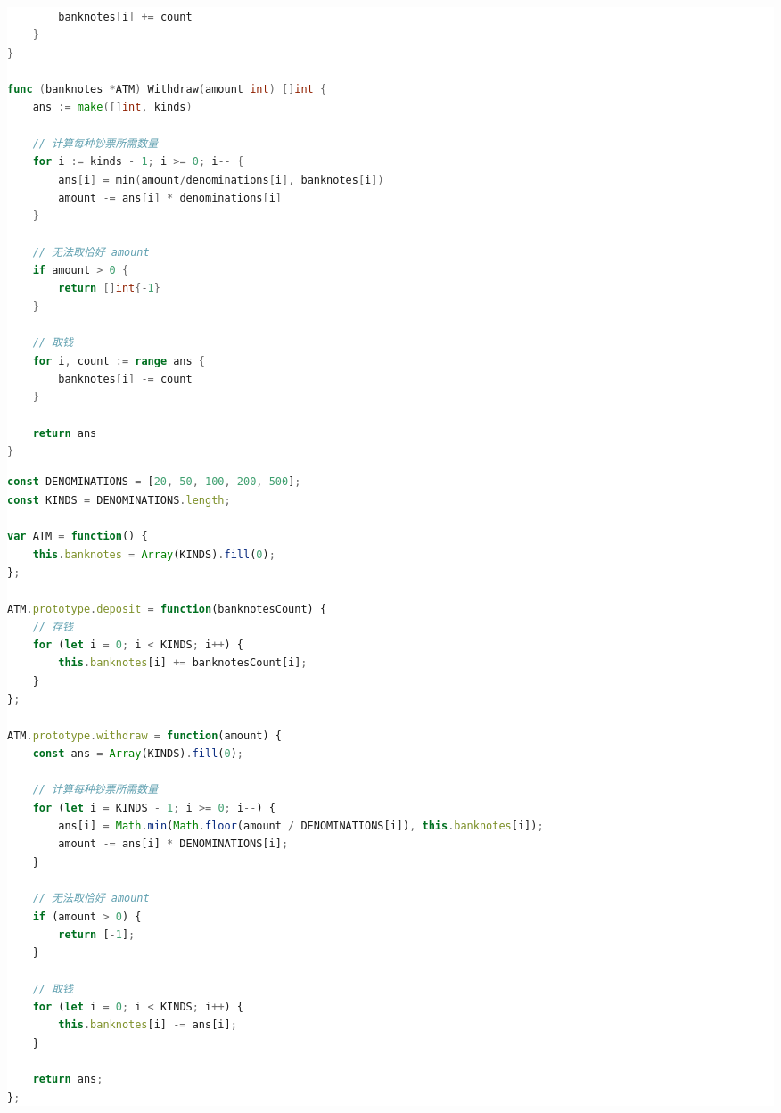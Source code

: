```go [sol-Go]
        banknotes[i] += count
    }
}

func (banknotes *ATM) Withdraw(amount int) []int {
    ans := make([]int, kinds)

    // 计算每种钞票所需数量
    for i := kinds - 1; i >= 0; i-- {
        ans[i] = min(amount/denominations[i], banknotes[i])
        amount -= ans[i] * denominations[i]
    }

    // 无法取恰好 amount
    if amount > 0 {
        return []int{-1}
    }

    // 取钱
    for i, count := range ans {
        banknotes[i] -= count
    }

    return ans
}
```

```js [sol-JavaScript]
const DENOMINATIONS = [20, 50, 100, 200, 500];
const KINDS = DENOMINATIONS.length;

var ATM = function() {
    this.banknotes = Array(KINDS).fill(0);
};

ATM.prototype.deposit = function(banknotesCount) {
    // 存钱
    for (let i = 0; i < KINDS; i++) {
        this.banknotes[i] += banknotesCount[i];
    }
};

ATM.prototype.withdraw = function(amount) {
    const ans = Array(KINDS).fill(0);

    // 计算每种钞票所需数量
    for (let i = KINDS - 1; i >= 0; i--) {
        ans[i] = Math.min(Math.floor(amount / DENOMINATIONS[i]), this.banknotes[i]);
        amount -= ans[i] * DENOMINATIONS[i];
    }

    // 无法取恰好 amount
    if (amount > 0) {
        return [-1];
    }

    // 取钱
    for (let i = 0; i < KINDS; i++) {
        this.banknotes[i] -= ans[i];
    }

    return ans;
};
```